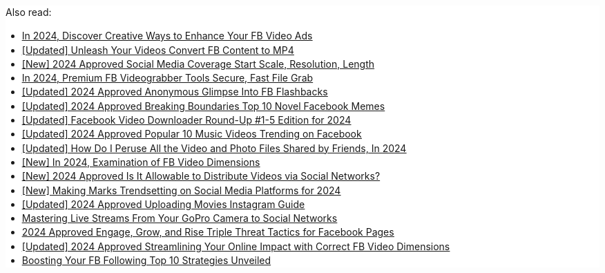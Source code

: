 <ins class="adsbygoogle"
     style="display:block"
     data-ad-format="autorelaxed"
     data-ad-client="ca-pub-7571918770474297"
     data-ad-slot="1223367746"></ins>

<ins class="adsbygoogle"
     style="display:block"
     data-ad-format="autorelaxed"
     data-ad-client="ca-pub-7571918770474297"
     data-ad-slot="1223367746"></ins>



<ins class="adsbygoogle"
     style="display:block"
     data-ad-client="ca-pub-7571918770474297"
     data-ad-slot="8358498916"
     data-ad-format="auto"
     data-full-width-responsive="true"></ins>

<span class="atpl-alsoreadstyle">Also read:</span>
<div><ul>
<li><a href="https://facebook-videos.techidaily.com/in-2024-discover-creative-ways-to-enhance-your-fb-video-ads/"><u>In 2024, Discover Creative Ways to Enhance Your FB Video Ads</u></a></li>
<li><a href="https://facebook-videos.techidaily.com/updated-unleash-your-videos-convert-fb-content-to-mp4/"><u>[Updated] Unleash Your Videos  Convert FB Content to MP4</u></a></li>
<li><a href="https://facebook-videos.techidaily.com/new-2024-approved-social-media-coverage-start-scale-resolution-length/"><u>[New] 2024 Approved  Social Media Coverage Start  Scale, Resolution, Length</u></a></li>
<li><a href="https://facebook-videos.techidaily.com/in-2024-premium-fb-videograbber-tools-secure-fast-file-grab/"><u>In 2024, Premium FB Videograbber Tools  Secure, Fast File Grab</u></a></li>
<li><a href="https://facebook-videos.techidaily.com/updated-2024-approved-anonymous-glimpse-into-fb-flashbacks/"><u>[Updated] 2024 Approved  Anonymous Glimpse Into FB Flashbacks</u></a></li>
<li><a href="https://facebook-videos.techidaily.com/updated-2024-approved-breaking-boundaries-top-10-novel-facebook-memes/"><u>[Updated] 2024 Approved  Breaking Boundaries  Top 10 Novel Facebook Memes</u></a></li>
<li><a href="https://facebook-videos.techidaily.com/updated-facebook-video-downloader-round-up-1-5-edition-for-2024/"><u>[Updated] Facebook Video Downloader Round-Up  #1-5 Edition for 2024</u></a></li>
<li><a href="https://facebook-videos.techidaily.com/updated-2024-approved-popular-10-music-videos-trending-on-facebook/"><u>[Updated] 2024 Approved  Popular 10 Music Videos Trending on Facebook</u></a></li>
<li><a href="https://facebook-videos.techidaily.com/updated-how-do-i-peruse-all-the-video-and-photo-files-shared-by-friends-in-2024/"><u>[Updated] How Do I Peruse All the Video and Photo Files Shared by Friends, In 2024</u></a></li>
<li><a href="https://facebook-videos.techidaily.com/new-in-2024-examination-of-fb-video-dimensions/"><u>[New] In 2024, Examination of FB Video Dimensions</u></a></li>
<li><a href="https://facebook-videos.techidaily.com/new-2024-approved-is-it-allowable-to-distribute-videos-via-social-networks/"><u>[New] 2024 Approved  Is It Allowable to Distribute Videos via Social Networks?</u></a></li>
<li><a href="https://facebook-videos.techidaily.com/new-making-marks-trendsetting-on-social-media-platforms-for-2024/"><u>[New] Making Marks  Trendsetting on Social Media Platforms for 2024</u></a></li>
<li><a href="https://facebook-videos.techidaily.com/updated-2024-approved-uploading-movies-instagram-guide/"><u>[Updated] 2024 Approved  Uploading Movies  Instagram Guide</u></a></li>
<li><a href="https://facebook-videos.techidaily.com/mastering-live-streams-from-your-gopro-camera-to-social-networks/"><u>Mastering Live Streams From Your GoPro Camera to Social Networks</u></a></li>
<li><a href="https://facebook-videos.techidaily.com/2024-approved-engage-grow-and-rise-triple-threat-tactics-for-facebook-pages/"><u>2024 Approved  Engage, Grow, and Rise  Triple Threat Tactics for Facebook Pages</u></a></li>
<li><a href="https://facebook-videos.techidaily.com/updated-2024-approved-streamlining-your-online-impact-with-correct-fb-video-dimensions/"><u>[Updated] 2024 Approved  Streamlining Your Online Impact with Correct FB Video Dimensions</u></a></li>
<li><a href="https://facebook-videos.techidaily.com/boosting-your-fb-following-top-10-strategies-unveiled/"><u>Boosting Your FB Following  Top 10 Strategies Unveiled</u></a></li>